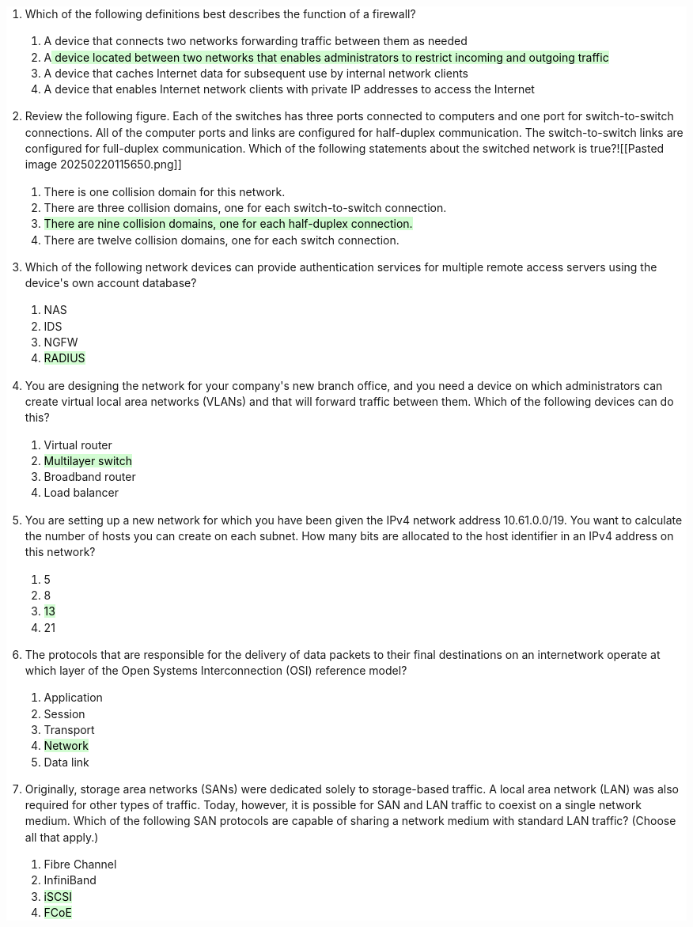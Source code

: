 1. Which of the following definitions best describes the function of a firewall?
	1. A device that connects two networks forwarding traffic between them as needed
	2. A<mark style="background: #BBFABBA6;"> device located between two networks that enables administrators to restrict incoming and outgoing traffic</mark>
	3. A device that caches Internet data for subsequent use by internal network clients
	4. A device that enables Internet network clients with private IP addresses to access the Internet

2. Review the following figure. Each of the switches has three ports connected to computers and one port for switch-to-switch connections. All of the computer ports and links are configured for half-duplex communication. The switch-to-switch links are configured for full-duplex communication. Which of the following statements about the switched network is true?![[Pasted image 20250220115650.png]]
	1. There is one collision domain for this network.
	2. There are three collision domains, one for each switch-to-switch connection.
	3. <mark style="background: #BBFABBA6;">There are nine collision domains, one for each half-duplex connection.</mark>
	4. There are twelve collision domains, one for each switch connection.

3. Which of the following network devices can provide authentication services for multiple remote access servers using the device's own account database?
	1. NAS
	2. IDS
	3. NGFW
	4. <mark style="background: #BBFABBA6;">RADIUS</mark>

4. You are designing the network for your company's new branch office, and you need a device on which administrators can create virtual local area networks (VLANs) and that will forward traffic between them. Which of the following devices can do this?
	1. Virtual router
	2. <mark style="background: #BBFABBA6;">Multilayer switch</mark>
	3. Broadband router
	4. Load balancer

5. You are setting up a new network for which you have been given the IPv4 network address 10.61.0.0/19. You want to calculate the number of hosts you can create on each subnet. How many bits are allocated to the host identifier in an IPv4 address on this network?
	1. 5
	2. 8
	3. <mark style="background: #BBFABBA6;">13</mark>
	4. 21

6. The protocols that are responsible for the delivery of data packets to their final destinations on an internetwork operate at which layer of the Open Systems Interconnection (OSI) reference model?
	1. Application
	2. Session
	3. Transport
	4. <mark style="background: #BBFABBA6;">Network</mark>
	5. Data link

7. Originally, storage area networks (SANs) were dedicated solely to storage-based traffic. A local area network (LAN) was also required for other types of traffic. Today, however, it is possible for SAN and LAN traffic to coexist on a single network medium. Which of the following SAN protocols are capable of sharing a network medium with standard LAN traffic? (Choose all that apply.)
	1. Fibre Channel
	2. InfiniBand
	3. <mark style="background: #BBFABBA6;">iSCSI</mark>
	4. <mark style="background: #BBFABBA6;">FCoE</mark>
